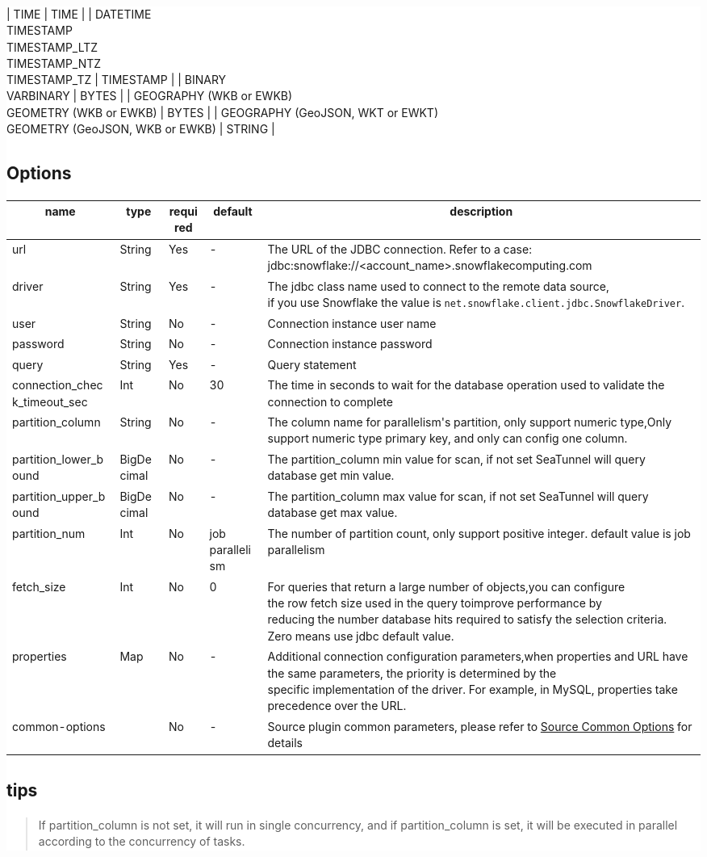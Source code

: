 | TIME                                                                        | TIME                |
| DATETIME<br/>TIMESTAMP<br/>TIMESTAMP_LTZ<br/>TIMESTAMP_NTZ<br/>TIMESTAMP_TZ | TIMESTAMP           |
| BINARY<br/>VARBINARY                                                        | BYTES               |
| GEOGRAPHY (WKB or EWKB)<br/>GEOMETRY (WKB or EWKB)                          | BYTES               |
| GEOGRAPHY (GeoJSON, WKT or EWKT)<br/>GEOMETRY (GeoJSON, WKB or EWKB)        | STRING              |

## Options

|             name             |    type    | required |     default     |                                                                                                                            description                                                                                                                            |
|------------------------------|------------|----------|-----------------|-------------------------------------------------------------------------------------------------------------------------------------------------------------------------------------------------------------------------------------------------------------------|
| url                          | String     | Yes      | -               | The URL of the JDBC connection. Refer to a case: jdbc&#58;snowflake://<account_name>.snowflakecomputing.com                                                                                                                                                       |
| driver                       | String     | Yes      | -               | The jdbc class name used to connect to the remote data source,<br/> if you use Snowflake the value is `net.snowflake.client.jdbc.SnowflakeDriver`.                                                                                                                |
| user                         | String     | No       | -               | Connection instance user name                                                                                                                                                                                                                                     |
| password                     | String     | No       | -               | Connection instance password                                                                                                                                                                                                                                      |
| query                        | String     | Yes      | -               | Query statement                                                                                                                                                                                                                                                   |
| connection_check_timeout_sec | Int        | No       | 30              | The time in seconds to wait for the database operation used to validate the connection to complete                                                                                                                                                                |
| partition_column             | String     | No       | -               | The column name for parallelism's partition, only support numeric type,Only support numeric type primary key, and only can config one column.                                                                                                                     |
| partition_lower_bound        | BigDecimal | No       | -               | The partition_column min value for scan, if not set SeaTunnel will query database get min value.                                                                                                                                                                  |
| partition_upper_bound        | BigDecimal | No       | -               | The partition_column max value for scan, if not set SeaTunnel will query database get max value.                                                                                                                                                                  |
| partition_num                | Int        | No       | job parallelism | The number of partition count, only support positive integer. default value is job parallelism                                                                                                                                                                    |
| fetch_size                   | Int        | No       | 0               | For queries that return a large number of objects,you can configure<br/> the row fetch size used in the query toimprove performance by<br/> reducing the number database hits required to satisfy the selection criteria.<br/> Zero means use jdbc default value. |
| properties                   | Map        | No       | -               | Additional connection configuration parameters,when properties and URL have the same parameters, the priority is determined by the <br/>specific implementation of the driver. For example, in MySQL, properties take precedence over the URL.                    |
| common-options               |            | No       | -               | Source plugin common parameters, please refer to [Source Common Options](common-options.md) for details                                                                                                                                                           |

## tips

> If partition_column is not set, it will run in single concurrency, and if partition_column is set, it will be executed  in parallel according to the concurrency of tasks.
>